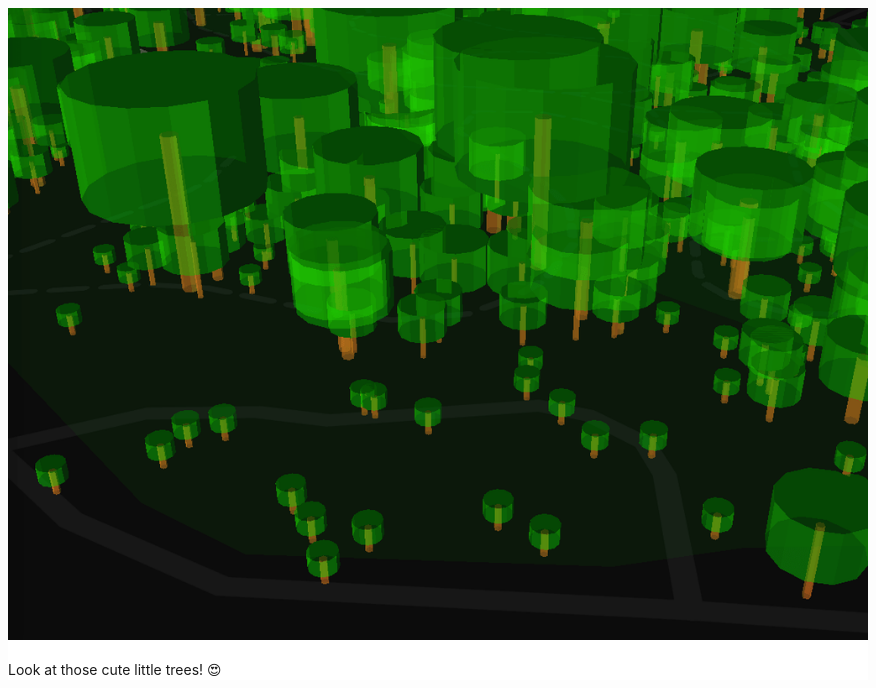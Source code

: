 ![ExploreTrees.SG faux 3D trees — huge trees and tiny trees together](../images/screenshots/web/exploretrees-sg-faux-3d-trees-6.png)

Look at those cute little trees! 😍
